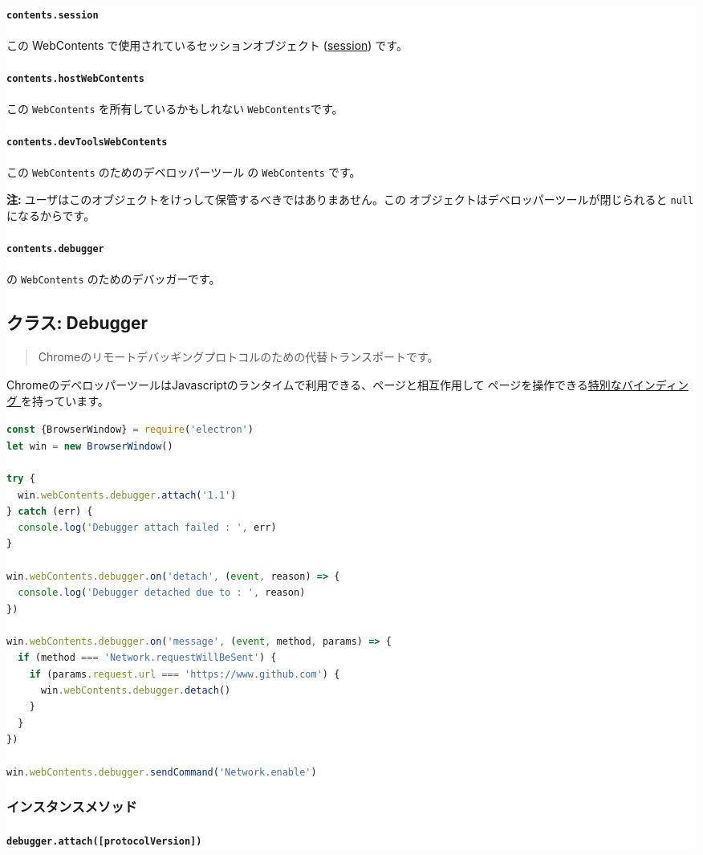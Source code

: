 #### `contents.session`

この WebContents で使用されているセッションオブジェクト ([session](session.md)) です。

#### `contents.hostWebContents`

この `WebContents` を所有しているかもしれない `WebContents`です。

#### `contents.devToolsWebContents`

この `WebContents` のためのデベロッパーツール の `WebContents` です。

**注:** ユーザはこのオブジェクトをけっして保管するべきではありまあせん。この
オブジェクトはデベロッパーツールが閉じられると `null` になるからです。

#### `contents.debugger`

の `WebContents` のためのデバッガーです。

## クラス: Debugger

> Chromeのリモートデバッギングプロトコルのための代替トランスポートです。

ChromeのデベロッパーツールはJavascriptのランタイムで利用できる、ページと相互作用して
ページを操作できる[特別なバインディング ][rdp]を持っています。

```javascript
const {BrowserWindow} = require('electron')
let win = new BrowserWindow()

try {
  win.webContents.debugger.attach('1.1')
} catch (err) {
  console.log('Debugger attach failed : ', err)
}

win.webContents.debugger.on('detach', (event, reason) => {
  console.log('Debugger detached due to : ', reason)
})

win.webContents.debugger.on('message', (event, method, params) => {
  if (method === 'Network.requestWillBeSent') {
    if (params.request.url === 'https://www.github.com') {
      win.webContents.debugger.detach()
    }
  }
})

win.webContents.debugger.sendCommand('Network.enable')
```

### インスタンスメソッド

#### `debugger.attach([protocolVersion])`


[rdp]: https://developer.chrome.com/devtools/docs/debugger-protocol
[`webContents.findInPage`]: web-contents.md#contentsfindinpagetext-options